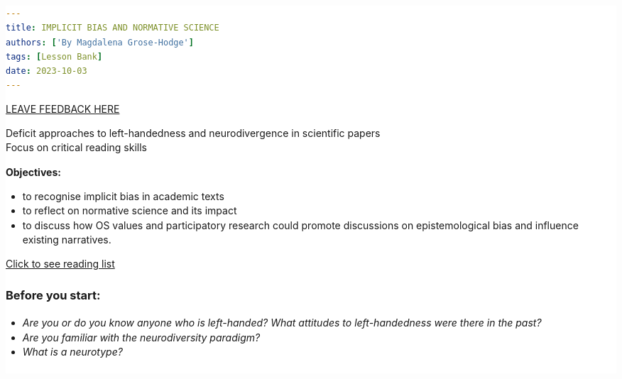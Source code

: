 ```yaml
---
title: IMPLICIT BIAS AND NORMATIVE SCIENCE
authors: ['By Magdalena Grose-Hodge']
tags: [Lesson Bank]
date: 2023-10-03
---
```


<div>
  <p><a href="https://docs.google.com/document/d/1UJYUTK_zbcoJTt6DjRQVrjvnfa6quCnqfYCEV2HtcDM/edit?usp=sharing">LEAVE FEEDBACK HERE</a></p>
</div>

Deficit approaches to left-handedness and neurodivergence in scientific papers  
Focus on critical reading skills

**Objectives:**

- to recognise implicit bias in academic texts
- to reflect on normative science and its impact
- to discuss how OS values and participatory research could promote discussions on epistemological bias and influence existing narratives.

<div class="nav">
  <a href="#reading-list">Click to see reading list</a>
</div>

### Before you start:

- *Are you or do you know anyone who is left-handed? What attitudes to left-handedness were there in the past?*
- *Are you familiar with the neurodiversity paradigm?*
- *What is a neurotype?*

<div style="display: flex; gap: 20px; margin: 20px 0;">